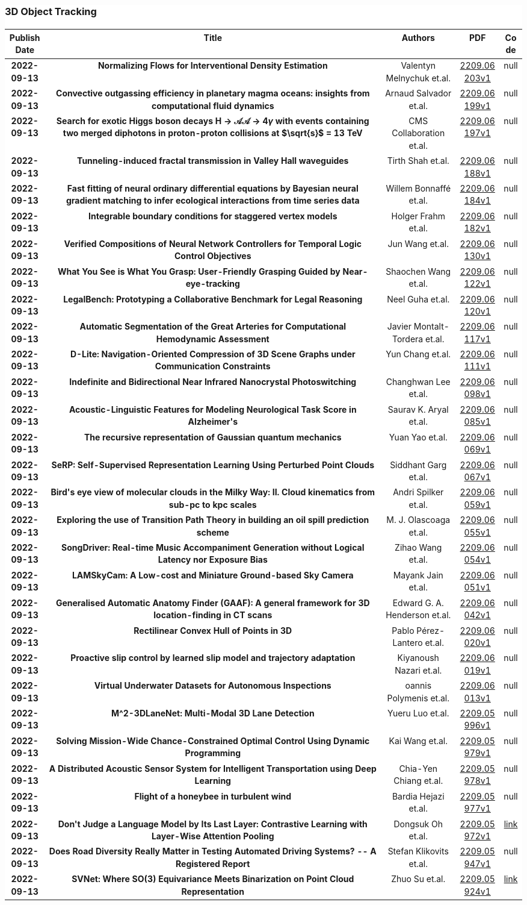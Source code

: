 ### 3D Object Tracking
|Publish Date|Title|Authors|PDF|Code|
| :---: | :---: | :---: | :---: | :---: |
|**2022-09-13**|**Normalizing Flows for Interventional Density Estimation**|Valentyn Melnychuk et.al.|[2209.06203v1](http://arxiv.org/abs/2209.06203v1)|null|
|**2022-09-13**|**Convective outgassing efficiency in planetary magma oceans: insights from computational fluid dynamics**|Arnaud Salvador et.al.|[2209.06199v1](http://arxiv.org/abs/2209.06199v1)|null|
|**2022-09-13**|**Search for exotic Higgs boson decays H $\to$ $\mathcal{A}\mathcal{A}$ $\to$ 4$γ$ with events containing two merged diphotons in proton-proton collisions at $\sqrt{s}$ = 13 TeV**|CMS Collaboration et.al.|[2209.06197v1](http://arxiv.org/abs/2209.06197v1)|null|
|**2022-09-13**|**Tunneling-induced fractal transmission in Valley Hall waveguides**|Tirth Shah et.al.|[2209.06188v1](http://arxiv.org/abs/2209.06188v1)|null|
|**2022-09-13**|**Fast fitting of neural ordinary differential equations by Bayesian neural gradient matching to infer ecological interactions from time series data**|Willem Bonnaffé et.al.|[2209.06184v1](http://arxiv.org/abs/2209.06184v1)|null|
|**2022-09-13**|**Integrable boundary conditions for staggered vertex models**|Holger Frahm et.al.|[2209.06182v1](http://arxiv.org/abs/2209.06182v1)|null|
|**2022-09-13**|**Verified Compositions of Neural Network Controllers for Temporal Logic Control Objectives**|Jun Wang et.al.|[2209.06130v1](http://arxiv.org/abs/2209.06130v1)|null|
|**2022-09-13**|**What You See is What You Grasp: User-Friendly Grasping Guided by Near-eye-tracking**|Shaochen Wang et.al.|[2209.06122v1](http://arxiv.org/abs/2209.06122v1)|null|
|**2022-09-13**|**LegalBench: Prototyping a Collaborative Benchmark for Legal Reasoning**|Neel Guha et.al.|[2209.06120v1](http://arxiv.org/abs/2209.06120v1)|null|
|**2022-09-13**|**Automatic Segmentation of the Great Arteries for Computational Hemodynamic Assessment**|Javier Montalt-Tordera et.al.|[2209.06117v1](http://arxiv.org/abs/2209.06117v1)|null|
|**2022-09-13**|**D-Lite: Navigation-Oriented Compression of 3D Scene Graphs under Communication Constraints**|Yun Chang et.al.|[2209.06111v1](http://arxiv.org/abs/2209.06111v1)|null|
|**2022-09-13**|**Indefinite and Bidirectional Near Infrared Nanocrystal Photoswitching**|Changhwan Lee et.al.|[2209.06098v1](http://arxiv.org/abs/2209.06098v1)|null|
|**2022-09-13**|**Acoustic-Linguistic Features for Modeling Neurological Task Score in Alzheimer's**|Saurav K. Aryal et.al.|[2209.06085v1](http://arxiv.org/abs/2209.06085v1)|null|
|**2022-09-13**|**The recursive representation of Gaussian quantum mechanics**|Yuan Yao et.al.|[2209.06069v1](http://arxiv.org/abs/2209.06069v1)|null|
|**2022-09-13**|**SeRP: Self-Supervised Representation Learning Using Perturbed Point Clouds**|Siddhant Garg et.al.|[2209.06067v1](http://arxiv.org/abs/2209.06067v1)|null|
|**2022-09-13**|**Bird's eye view of molecular clouds in the Milky Way: II. Cloud kinematics from sub-pc to kpc scales**|Andri Spilker et.al.|[2209.06059v1](http://arxiv.org/abs/2209.06059v1)|null|
|**2022-09-13**|**Exploring the use of Transition Path Theory in building an oil spill prediction scheme**|M. J. Olascoaga et.al.|[2209.06055v1](http://arxiv.org/abs/2209.06055v1)|null|
|**2022-09-13**|**SongDriver: Real-time Music Accompaniment Generation without Logical Latency nor Exposure Bias**|Zihao Wang et.al.|[2209.06054v1](http://arxiv.org/abs/2209.06054v1)|null|
|**2022-09-13**|**LAMSkyCam: A Low-cost and Miniature Ground-based Sky Camera**|Mayank Jain et.al.|[2209.06051v1](http://arxiv.org/abs/2209.06051v1)|null|
|**2022-09-13**|**Generalised Automatic Anatomy Finder (GAAF): A general framework for 3D location-finding in CT scans**|Edward G. A. Henderson et.al.|[2209.06042v1](http://arxiv.org/abs/2209.06042v1)|null|
|**2022-09-13**|**Rectilinear Convex Hull of Points in 3D**|Pablo Pérez-Lantero et.al.|[2209.06020v1](http://arxiv.org/abs/2209.06020v1)|null|
|**2022-09-13**|**Proactive slip control by learned slip model and trajectory adaptation**|Kiyanoush Nazari et.al.|[2209.06019v1](http://arxiv.org/abs/2209.06019v1)|null|
|**2022-09-13**|**Virtual Underwater Datasets for Autonomous Inspections**|oannis Polymenis et.al.|[2209.06013v1](http://arxiv.org/abs/2209.06013v1)|null|
|**2022-09-13**|**M^2-3DLaneNet: Multi-Modal 3D Lane Detection**|Yueru Luo et.al.|[2209.05996v1](http://arxiv.org/abs/2209.05996v1)|null|
|**2022-09-13**|**Solving Mission-Wide Chance-Constrained Optimal Control Using Dynamic Programming**|Kai Wang et.al.|[2209.05979v1](http://arxiv.org/abs/2209.05979v1)|null|
|**2022-09-13**|**A Distributed Acoustic Sensor System for Intelligent Transportation using Deep Learning**|Chia-Yen Chiang et.al.|[2209.05978v1](http://arxiv.org/abs/2209.05978v1)|null|
|**2022-09-13**|**Flight of a honeybee in turbulent wind**|Bardia Hejazi et.al.|[2209.05977v1](http://arxiv.org/abs/2209.05977v1)|null|
|**2022-09-13**|**Don't Judge a Language Model by Its Last Layer: Contrastive Learning with Layer-Wise Attention Pooling**|Dongsuk Oh et.al.|[2209.05972v1](http://arxiv.org/abs/2209.05972v1)|[link](https://github.com/nlpods/layerattpooler)|
|**2022-09-13**|**Does Road Diversity Really Matter in Testing Automated Driving Systems? -- A Registered Report**|Stefan Klikovits et.al.|[2209.05947v1](http://arxiv.org/abs/2209.05947v1)|null|
|**2022-09-13**|**SVNet: Where SO(3) Equivariance Meets Binarization on Point Cloud Representation**|Zhuo Su et.al.|[2209.05924v1](http://arxiv.org/abs/2209.05924v1)|[link](https://github.com/zhuoinoulu/svnet)|
